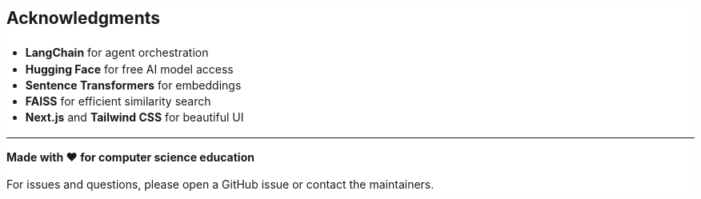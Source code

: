 ## Acknowledgments

- **LangChain** for agent orchestration
- **Hugging Face** for free AI model access
- **Sentence Transformers** for embeddings
- **FAISS** for efficient similarity search
- **Next.js** and **Tailwind CSS** for beautiful UI

---

**Made with ❤️ for computer science education**

For issues and questions, please open a GitHub issue or contact the maintainers.